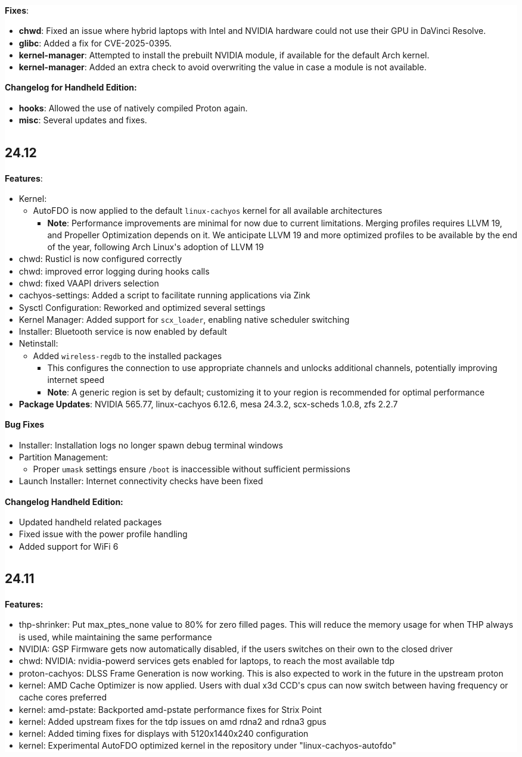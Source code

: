 **Fixes**:
- **chwd**: Fixed an issue where hybrid laptops with Intel and NVIDIA hardware could not use their GPU in DaVinci Resolve.
- **glibc**: Added a fix for CVE-2025-0395.
- **kernel-manager**: Attempted to install the prebuilt NVIDIA module, if available for the default Arch kernel.
- **kernel-manager**: Added an extra check to avoid overwriting the value in case a module is not available.

**Changelog for Handheld Edition:**
- **hooks**: Allowed the use of natively compiled Proton again.
- **misc**: Several updates and fixes.

24.12
----

**Features**:
- Kernel:
  - AutoFDO is now applied to the default `linux-cachyos` kernel for all available architectures
    - **Note**: Performance improvements are minimal for now due to current limitations. Merging profiles requires LLVM 19, and Propeller Optimization depends on it. We anticipate LLVM 19 and more optimized profiles to be available by the end of the year, following Arch Linux's adoption of LLVM 19
- chwd: Rusticl is now configured correctly
- chwd: improved error logging during hooks calls
- chwd: fixed VAAPI drivers selection
- cachyos-settings: Added a script to facilitate running applications via Zink
- Sysctl Configuration: Reworked and optimized several settings
- Kernel Manager: Added support for `scx_loader`, enabling native scheduler switching
- Installer: Bluetooth service is now enabled by default
- Netinstall:
  - Added `wireless-regdb` to the installed packages
    - This configures the connection to use appropriate channels and unlocks additional channels, potentially improving internet speed
    - **Note**: A generic region is set by default; customizing it to your region is recommended for optimal performance
- **Package Updates**: NVIDIA 565.77, linux-cachyos 6.12.6, mesa 24.3.2, scx-scheds 1.0.8, zfs 2.2.7

**Bug Fixes**
- Installer: Installation logs no longer spawn debug terminal windows
- Partition Management:
  - Proper `umask` settings ensure `/boot` is inaccessible without sufficient permissions
- Launch Installer: Internet connectivity checks have been fixed

**Changelog Handheld Edition:**
- Updated handheld related packages
- Fixed issue with the power profile handling
- Added support for WiFi 6

24.11
----

**Features:**
- thp-shrinker: Put max_ptes_none value to 80% for zero filled pages. This will reduce the memory usage for when THP always is used, while maintaining the same performance
- NVIDIA: GSP Firmware gets now automatically disabled, if the users switches on their own to the closed driver
- chwd: NVIDIA: nvidia-powerd services gets enabled for laptops, to reach the most available tdp
- proton-cachyos: DLSS Frame Generation is now working. This is also expected to work in the future in the upstream proton
- kernel: AMD Cache Optimizer is now applied. Users with dual x3d CCD's cpus can now switch between having frequency or cache cores preferred
- kernel: amd-pstate: Backported amd-pstate performance fixes for Strix Point
- kernel: Added upstream fixes for the tdp issues on amd rdna2 and rdna3 gpus
- kernel: Added timing fixes for displays with 5120x1440x240 configuration
- kernel: Experimental AutoFDO optimized kernel in the repository under "linux-cachyos-autofdo"